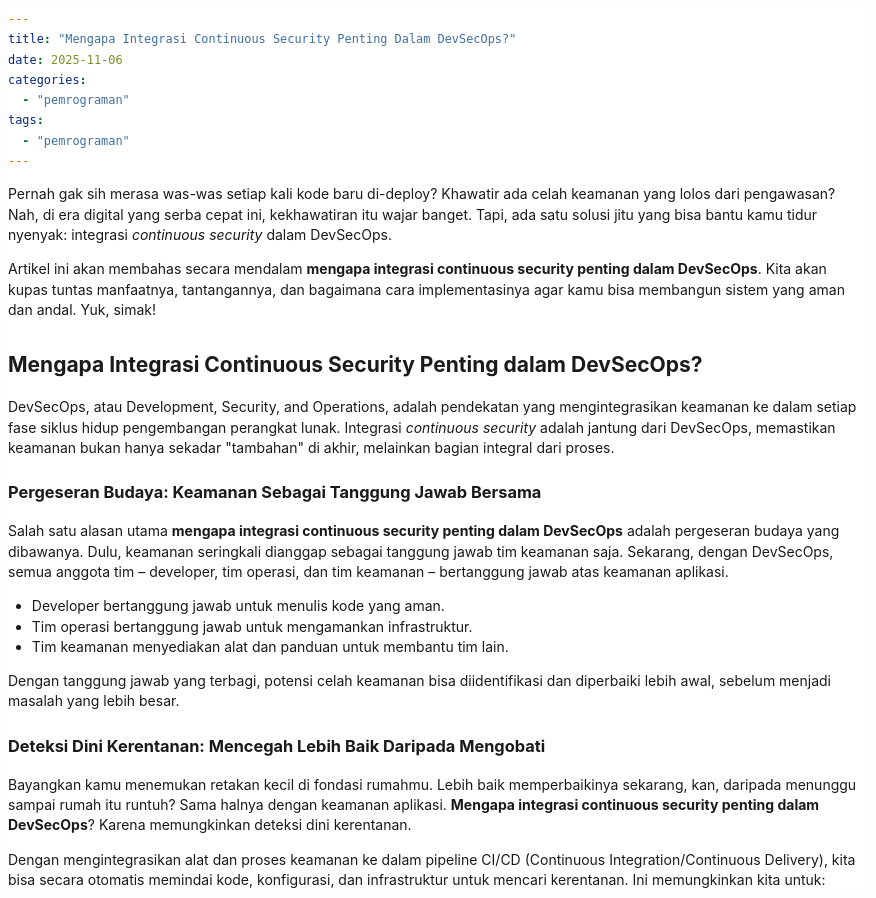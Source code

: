```yaml
---
title: "Mengapa Integrasi Continuous Security Penting Dalam DevSecOps?"
date: 2025-11-06
categories: 
  - "pemrograman"
tags: 
  - "pemrograman"
---
```


Pernah gak sih merasa was-was setiap kali kode baru di-deploy? Khawatir ada celah keamanan yang lolos dari pengawasan? Nah, di era digital yang serba cepat ini, kekhawatiran itu wajar banget. Tapi, ada satu solusi jitu yang bisa bantu kamu tidur nyenyak: integrasi _continuous security_ dalam DevSecOps.

Artikel ini akan membahas secara mendalam **mengapa integrasi continuous security penting dalam DevSecOps**. Kita akan kupas tuntas manfaatnya, tantangannya, dan bagaimana cara implementasinya agar kamu bisa membangun sistem yang aman dan andal. Yuk, simak!

## Mengapa Integrasi Continuous Security Penting dalam DevSecOps?

DevSecOps, atau Development, Security, and Operations, adalah pendekatan yang mengintegrasikan keamanan ke dalam setiap fase siklus hidup pengembangan perangkat lunak. Integrasi _continuous security_ adalah jantung dari DevSecOps, memastikan keamanan bukan hanya sekadar "tambahan" di akhir, melainkan bagian integral dari proses.

### Pergeseran Budaya: Keamanan Sebagai Tanggung Jawab Bersama

Salah satu alasan utama **mengapa integrasi continuous security penting dalam DevSecOps** adalah pergeseran budaya yang dibawanya. Dulu, keamanan seringkali dianggap sebagai tanggung jawab tim keamanan saja. Sekarang, dengan DevSecOps, semua anggota tim – developer, tim operasi, dan tim keamanan – bertanggung jawab atas keamanan aplikasi.

- Developer bertanggung jawab untuk menulis kode yang aman.
- Tim operasi bertanggung jawab untuk mengamankan infrastruktur.
- Tim keamanan menyediakan alat dan panduan untuk membantu tim lain.

Dengan tanggung jawab yang terbagi, potensi celah keamanan bisa diidentifikasi dan diperbaiki lebih awal, sebelum menjadi masalah yang lebih besar.

### Deteksi Dini Kerentanan: Mencegah Lebih Baik Daripada Mengobati

Bayangkan kamu menemukan retakan kecil di fondasi rumahmu. Lebih baik memperbaikinya sekarang, kan, daripada menunggu sampai rumah itu runtuh? Sama halnya dengan keamanan aplikasi. **Mengapa integrasi continuous security penting dalam DevSecOps**? Karena memungkinkan deteksi dini kerentanan.

Dengan mengintegrasikan alat dan proses keamanan ke dalam pipeline CI/CD (Continuous Integration/Continuous Delivery), kita bisa secara otomatis memindai kode, konfigurasi, dan infrastruktur untuk mencari kerentanan. Ini memungkinkan kita untuk:
